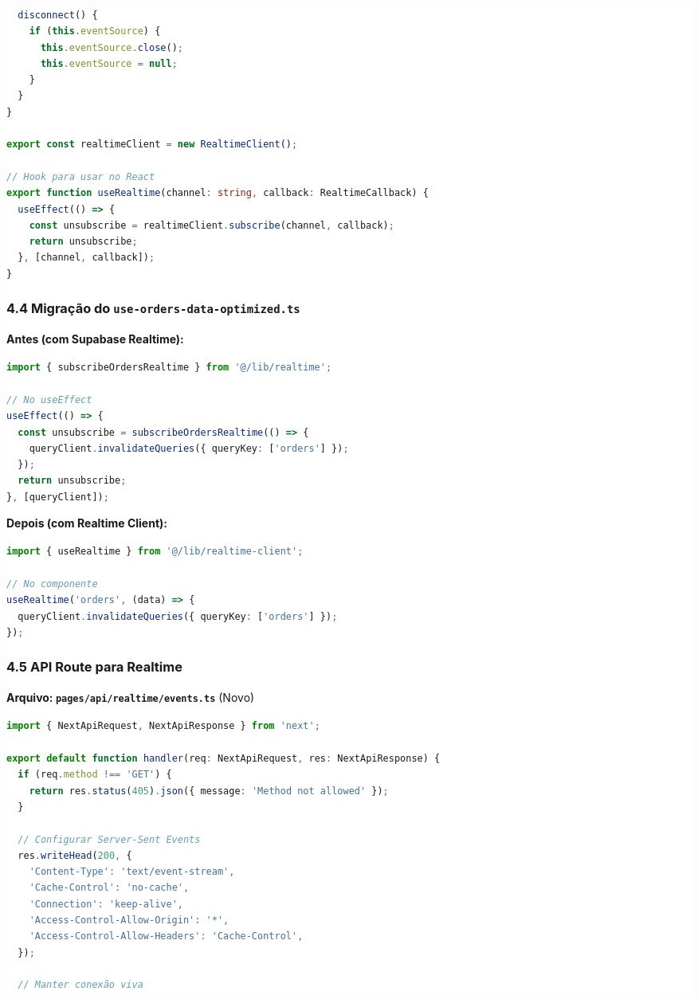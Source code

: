 ```typescript
  disconnect() {
    if (this.eventSource) {
      this.eventSource.close();
      this.eventSource = null;
    }
  }
}

export const realtimeClient = new RealtimeClient();

// Hook para usar no React
export function useRealtime(channel: string, callback: RealtimeCallback) {
  useEffect(() => {
    const unsubscribe = realtimeClient.subscribe(channel, callback);
    return unsubscribe;
  }, [channel, callback]);
}
```

### 4.4 Migração do `use-orders-data-optimized.ts`

**Antes (com Supabase Realtime):**
```typescript
import { subscribeOrdersRealtime } from '@/lib/realtime';

// No useEffect
useEffect(() => {
  const unsubscribe = subscribeOrdersRealtime(() => {
    queryClient.invalidateQueries({ queryKey: ['orders'] });
  });
  return unsubscribe;
}, [queryClient]);
```

**Depois (com Realtime Client):**
```typescript
import { useRealtime } from '@/lib/realtime-client';

// No componente
useRealtime('orders', (data) => {
  queryClient.invalidateQueries({ queryKey: ['orders'] });
});
```

### 4.5 API Route para Realtime

**Arquivo: `pages/api/realtime/events.ts`** (Novo)
```typescript
import { NextApiRequest, NextApiResponse } from 'next';

export default function handler(req: NextApiRequest, res: NextApiResponse) {
  if (req.method !== 'GET') {
    return res.status(405).json({ message: 'Method not allowed' });
  }

  // Configurar Server-Sent Events
  res.writeHead(200, {
    'Content-Type': 'text/event-stream',
    'Cache-Control': 'no-cache',
    'Connection': 'keep-alive',
    'Access-Control-Allow-Origin': '*',
    'Access-Control-Allow-Headers': 'Cache-Control',
  });

  // Manter conexão viva
```